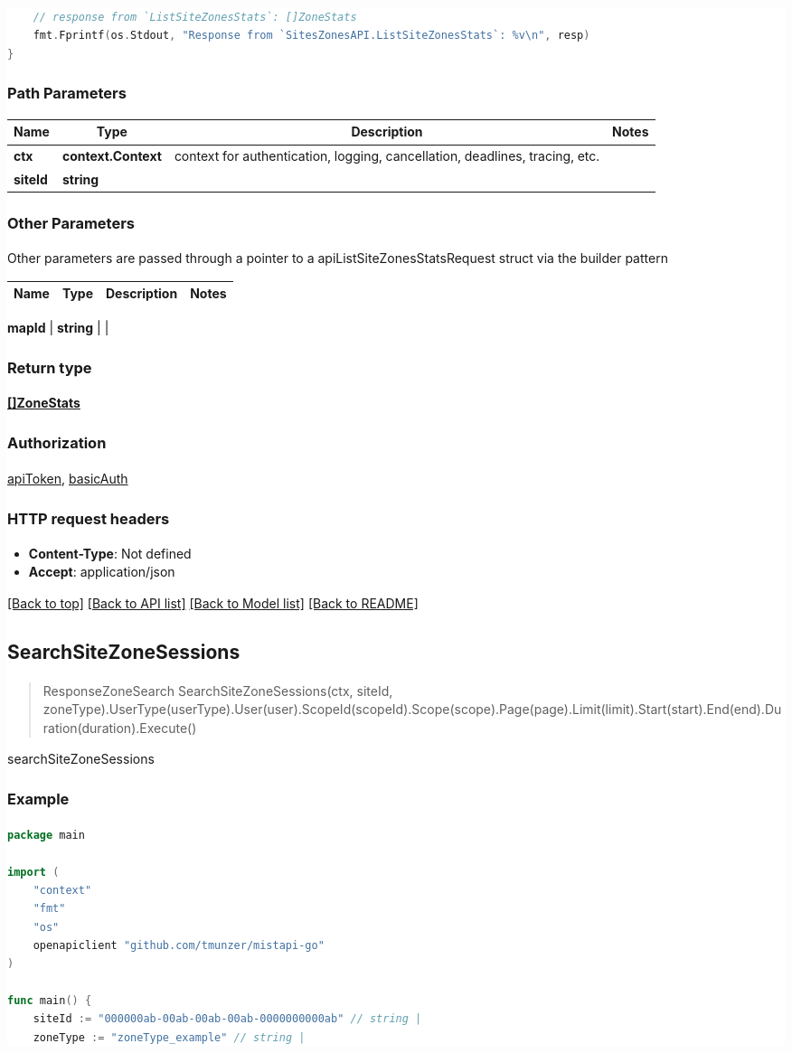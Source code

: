 ```go
	// response from `ListSiteZonesStats`: []ZoneStats
	fmt.Fprintf(os.Stdout, "Response from `SitesZonesAPI.ListSiteZonesStats`: %v\n", resp)
}
```

### Path Parameters


Name | Type | Description  | Notes
------------- | ------------- | ------------- | -------------
**ctx** | **context.Context** | context for authentication, logging, cancellation, deadlines, tracing, etc.
**siteId** | **string** |  | 

### Other Parameters

Other parameters are passed through a pointer to a apiListSiteZonesStatsRequest struct via the builder pattern


Name | Type | Description  | Notes
------------- | ------------- | ------------- | -------------

 **mapId** | **string** |  | 

### Return type

[**[]ZoneStats**](ZoneStats.md)

### Authorization

[apiToken](../README.md#apiToken), [basicAuth](../README.md#basicAuth)

### HTTP request headers

- **Content-Type**: Not defined
- **Accept**: application/json

[[Back to top]](#) [[Back to API list]](../README.md#documentation-for-api-endpoints)
[[Back to Model list]](../README.md#documentation-for-models)
[[Back to README]](../README.md)


## SearchSiteZoneSessions

> ResponseZoneSearch SearchSiteZoneSessions(ctx, siteId, zoneType).UserType(userType).User(user).ScopeId(scopeId).Scope(scope).Page(page).Limit(limit).Start(start).End(end).Duration(duration).Execute()

searchSiteZoneSessions



### Example

```go
package main

import (
	"context"
	"fmt"
	"os"
	openapiclient "github.com/tmunzer/mistapi-go"
)

func main() {
	siteId := "000000ab-00ab-00ab-00ab-0000000000ab" // string | 
	zoneType := "zoneType_example" // string | 
```